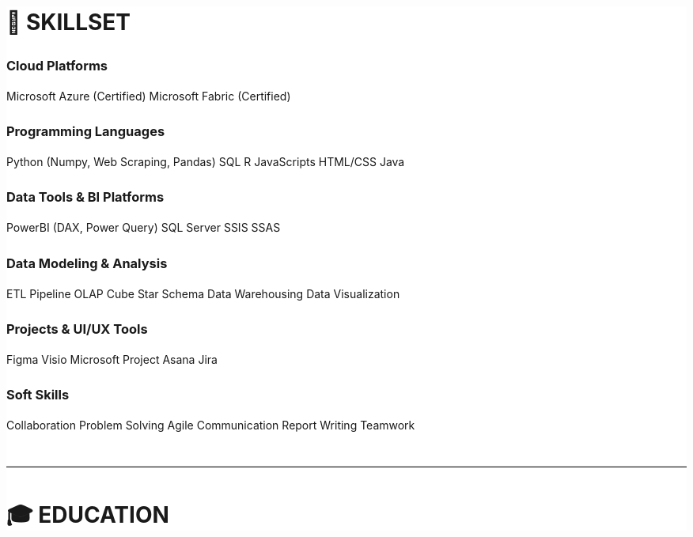 <h1> 🔧 SKILLSET </h1>

<div>
<h3>Cloud Platforms</h3> 
<span class="skill-btn"> Microsoft Azure (Certified) </span>
<span class="skill-btn"> Microsoft Fabric (Certified) </span>
</div>

<div>
<h3>Programming Languages</h3>  
<span class="skill-btn"> Python (Numpy, Web Scraping, Pandas) </span>
<span class="skill-btn"> SQL </span>
<span class="skill-btn"> R </span>
<span class="skill-btn"> JavaScripts </span>
<span class="skill-btn"> HTML/CSS </span>
<span class="skill-btn"> Java </span>
</div>

<div>
<h3>Data Tools & BI Platforms</h3>
<span class="skill-btn"> PowerBI (DAX, Power Query) </span>
<span class="skill-btn"> SQL Server </span>
<span class="skill-btn"> SSIS </span>
<span class="skill-btn"> SSAS </span>
</div>

<div>
<h3>Data Modeling & Analysis</h3>  
<span class="skill-btn"> ETL Pipeline </span>
<span class="skill-btn"> OLAP Cube </span>
<span class="skill-btn"> Star Schema </span>
<span class="skill-btn"> Data Warehousing </span>
<span class="skill-btn"> Data Visualization </span>
</div>

<div>
<h3>Projects & UI/UX Tools</h3>  
<span class="skill-btn"> Figma </span>
<span class="skill-btn"> Visio </span>
<span class="skill-btn"> Microsoft Project </span>
<span class="skill-btn"> Asana </span>
<span class="skill-btn"> Jira </span>
</div>

<div>
<h3>Soft Skills</h3>  
<span class="skill-btn"> Collaboration </span>
<span class="skill-btn"> Problem Solving </span>
<span class="skill-btn"> Agile Communication </span>
<span class="skill-btn"> Report Writing </span>
<span class="skill-btn"> Teamwork </span>
<hr style="border-top: 1px solid #D6D6D6; margin: 40px 0;">

<h1>🎓 EDUCATION </h1>
  
